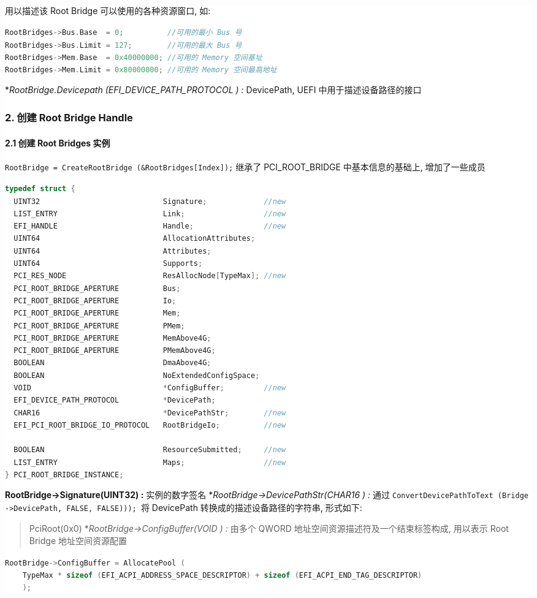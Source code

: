 用以描述该 Root Bridge 可以使用的各种资源窗口, 如:

```C
RootBridges->Bus.Base  = 0;          //可用的最小 Bus 号
RootBridges->Bus.Limit = 127;        //可用的最大 Bus 号
RootBridges->Mem.Base  = 0x40000000; //可用的 Memory 空间基址
RootBridges->Mem.Limit = 0x80000000; //可用的 Memory 空间最高地址
```
**RootBridge.Devicepath (EFI_DEVICE_PATH_PROTOCOL *) :** 
DevicePath, UEFI 中用于描述设备路径的接口

### 2. 创建 Root Bridge Handle
#### 2.1 创建 Root Bridges 实例

`RootBridge = CreateRootBridge (&RootBridges[Index]);`
继承了 PCI_ROOT_BRIDGE 中基本信息的基础上, 增加了一些成员

```C
typedef struct {
  UINT32                            Signature;             //new
  LIST_ENTRY                        Link;                  //new
  EFI_HANDLE                        Handle;                //new
  UINT64                            AllocationAttributes;
  UINT64                            Attributes;
  UINT64                            Supports;
  PCI_RES_NODE                      ResAllocNode[TypeMax]; //new
  PCI_ROOT_BRIDGE_APERTURE          Bus;
  PCI_ROOT_BRIDGE_APERTURE          Io;
  PCI_ROOT_BRIDGE_APERTURE          Mem;
  PCI_ROOT_BRIDGE_APERTURE          PMem;
  PCI_ROOT_BRIDGE_APERTURE          MemAbove4G;
  PCI_ROOT_BRIDGE_APERTURE          PMemAbove4G;
  BOOLEAN                           DmaAbove4G;
  BOOLEAN                           NoExtendedConfigSpace;
  VOID                              *ConfigBuffer;         //new
  EFI_DEVICE_PATH_PROTOCOL          *DevicePath;
  CHAR16                            *DevicePathStr;        //new
  EFI_PCI_ROOT_BRIDGE_IO_PROTOCOL   RootBridgeIo;          //new

  BOOLEAN                           ResourceSubmitted;     //new
  LIST_ENTRY                        Maps;                  //new
} PCI_ROOT_BRIDGE_INSTANCE;
```
**RootBridge->Signature(UINT32) :**
实例的数字签名
**RootBridge->DevicePathStr(CHAR16 *) :**
通过 `ConvertDevicePathToText (Bridge->DevicePath, FALSE, FALSE))); `将 DevicePath 转换成的描述设备路径的字符串, 形式如下:
>PciRoot(0x0)
**RootBridge->ConfigBuffer(VOID *) :**
由多个 QWORD 地址空间资源描述符及一个结束标签构成, 用以表示 Root Bridge 地址空间资源配置

```C
RootBridge->ConfigBuffer = AllocatePool (
    TypeMax * sizeof (EFI_ACPI_ADDRESS_SPACE_DESCRIPTOR) + sizeof (EFI_ACPI_END_TAG_DESCRIPTOR)
    );
```
